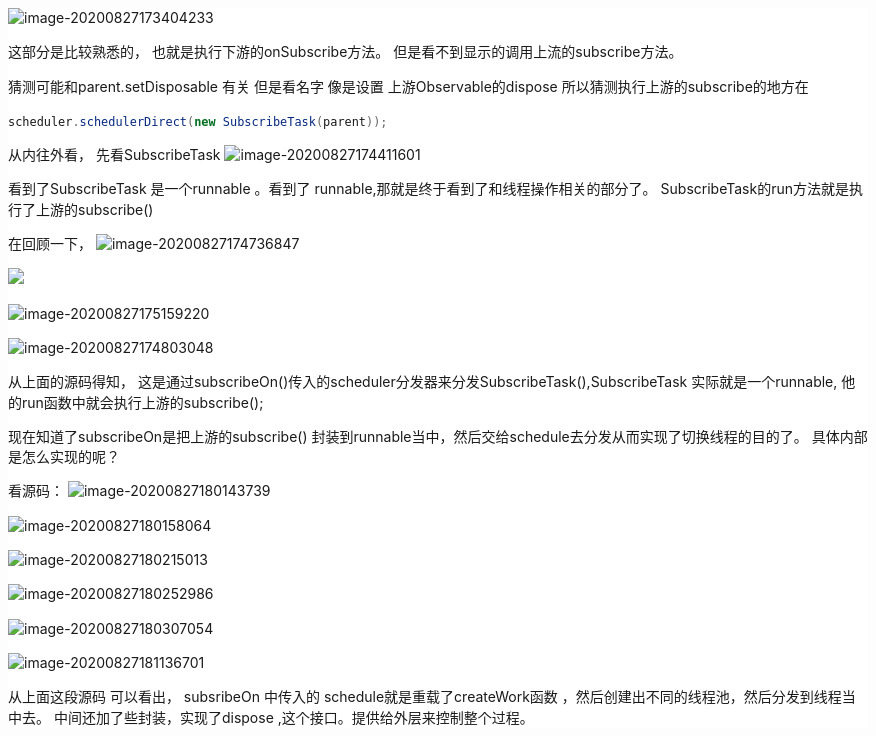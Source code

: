 ![image-20200827173404233](https://i.loli.net/2020/08/27/OL4UNdYbyf5zqIl.png)

这部分是比较熟悉的， 也就是执行下游的onSubscribe方法。
但是看不到显示的调用上流的subscribe方法。

猜测可能和parent.setDisposable 有关
但是看名字 像是设置 上游Observable的dispose
所以猜测执行上游的subscribe的地方在

```java
scheduler.schedulerDirect(new SubscribeTask(parent));
```

从内往外看， 先看SubscribeTask
![image-20200827174411601](https://i.loli.net/2020/08/27/X98DJPvQNzO5dLx.png)

看到了SubscribeTask 是一个runnable 。看到了 runnable,那就是终于看到了和线程操作相关的部分了。
SubscribeTask的run方法就是执行了上游的subscribe()

在回顾一下，
![image-20200827174736847](https://i.loli.net/2020/08/27/LuBbF8pkEjN4sgf.png)

![](https://i.loli.net/2020/08/27/E64XHMG53oZfdlb.png)


![image-20200827175159220](https://i.loli.net/2020/08/27/vqFTzregx8AaEnl.png)



![image-20200827174803048](https://i.loli.net/2020/08/27/RY6NOoCsupzEWJG.png)

从上面的源码得知， 这是通过subscribeOn()传入的scheduler分发器来分发SubscribeTask(),SubscribeTask 实际就是一个runnable, 他的run函数中就会执行上游的subscribe();

现在知道了subscribeOn是把上游的subscribe() 封装到runnable当中，然后交给schedule去分发从而实现了切换线程的目的了。
具体内部是怎么实现的呢？

看源码：
![image-20200827180143739](https://i.loli.net/2020/08/27/i7NDAIrkUKdTY1n.png)

![image-20200827180158064](https://i.loli.net/2020/08/27/OdtJD4ScF3gxPbz.png)

![image-20200827180215013](https://i.loli.net/2020/08/27/aEr8UQntXcHzsmg.png)

![image-20200827180252986](https://i.loli.net/2020/08/27/KoFHxQX8nTjM3OI.png)

![image-20200827180307054](https://i.loli.net/2020/08/27/ygv64QGNCISqsDk.png)

![image-20200827181136701](https://i.loli.net/2020/08/27/OZIxoNh5Udema24.png)



从上面这段源码 可以看出， subsribeOn 中传入的 schedule就是重载了createWork函数 ，然后创建出不同的线程池，然后分发到线程当中去。
中间还加了些封装，实现了dispose ,这个接口。提供给外层来控制整个过程。
